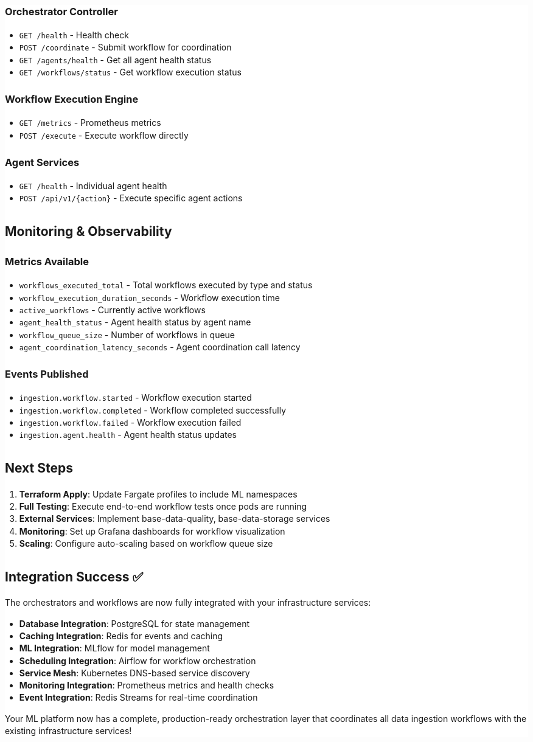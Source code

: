### Orchestrator Controller
- `GET /health` - Health check
- `POST /coordinate` - Submit workflow for coordination
- `GET /agents/health` - Get all agent health status  
- `GET /workflows/status` - Get workflow execution status

### Workflow Execution Engine
- `GET /metrics` - Prometheus metrics
- `POST /execute` - Execute workflow directly

### Agent Services
- `GET /health` - Individual agent health
- `POST /api/v1/{action}` - Execute specific agent actions

## Monitoring & Observability

### Metrics Available
- `workflows_executed_total` - Total workflows executed by type and status
- `workflow_execution_duration_seconds` - Workflow execution time
- `active_workflows` - Currently active workflows
- `agent_health_status` - Agent health status by agent name
- `workflow_queue_size` - Number of workflows in queue
- `agent_coordination_latency_seconds` - Agent coordination call latency

### Events Published
- `ingestion.workflow.started` - Workflow execution started
- `ingestion.workflow.completed` - Workflow completed successfully
- `ingestion.workflow.failed` - Workflow execution failed
- `ingestion.agent.health` - Agent health status updates

## Next Steps

1. **Terraform Apply**: Update Fargate profiles to include ML namespaces
2. **Full Testing**: Execute end-to-end workflow tests once pods are running
3. **External Services**: Implement base-data-quality, base-data-storage services
4. **Monitoring**: Set up Grafana dashboards for workflow visualization
5. **Scaling**: Configure auto-scaling based on workflow queue size

## Integration Success ✅

The orchestrators and workflows are now fully integrated with your infrastructure services:

- **Database Integration**: PostgreSQL for state management
- **Caching Integration**: Redis for events and caching  
- **ML Integration**: MLflow for model management
- **Scheduling Integration**: Airflow for workflow orchestration
- **Service Mesh**: Kubernetes DNS-based service discovery
- **Monitoring Integration**: Prometheus metrics and health checks
- **Event Integration**: Redis Streams for real-time coordination

Your ML platform now has a complete, production-ready orchestration layer that coordinates all data ingestion workflows with the existing infrastructure services!